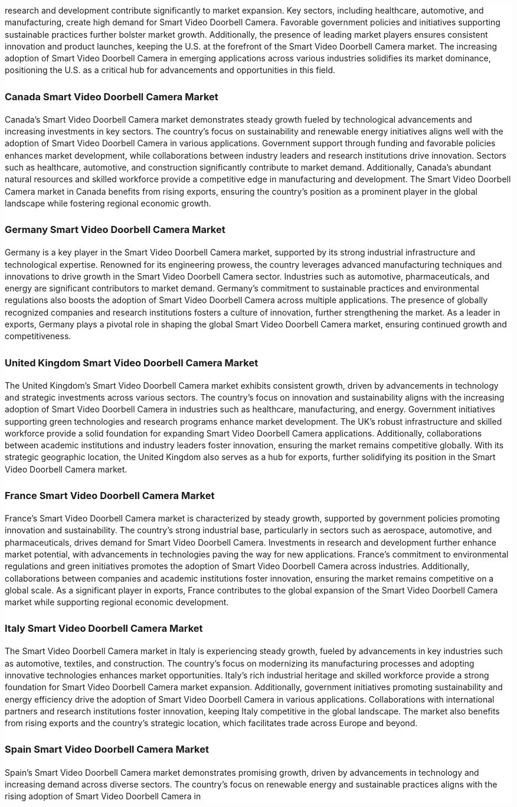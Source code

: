 research and development contribute significantly to market expansion. Key sectors, including healthcare, automotive, and manufacturing, create high demand for Smart Video Doorbell Camera. Favorable government policies and initiatives supporting sustainable practices further bolster market growth. Additionally, the presence of leading market players ensures consistent innovation and product launches, keeping the U.S. at the forefront of the Smart Video Doorbell Camera market. The increasing adoption of Smart Video Doorbell Camera in emerging applications across various industries solidifies its market dominance, positioning the U.S. as a critical hub for advancements and opportunities in this field.</p><h3>Canada Smart Video Doorbell Camera Market</h3><p>Canada&rsquo;s Smart Video Doorbell Camera market demonstrates steady growth fueled by technological advancements and increasing investments in key sectors. The country&rsquo;s focus on sustainability and renewable energy initiatives aligns well with the adoption of Smart Video Doorbell Camera in various applications. Government support through funding and favorable policies enhances market development, while collaborations between industry leaders and research institutions drive innovation. Sectors such as healthcare, automotive, and construction significantly contribute to market demand. Additionally, Canada&rsquo;s abundant natural resources and skilled workforce provide a competitive edge in manufacturing and development. The Smart Video Doorbell Camera market in Canada benefits from rising exports, ensuring the country&rsquo;s position as a prominent player in the global landscape while fostering regional economic growth.</p><h3>Germany Smart Video Doorbell Camera Market</h3><p>Germany is a key player in the Smart Video Doorbell Camera market, supported by its strong industrial infrastructure and technological expertise. Renowned for its engineering prowess, the country leverages advanced manufacturing techniques and innovations to drive growth in the Smart Video Doorbell Camera sector. Industries such as automotive, pharmaceuticals, and energy are significant contributors to market demand. Germany&rsquo;s commitment to sustainable practices and environmental regulations also boosts the adoption of Smart Video Doorbell Camera across multiple applications. The presence of globally recognized companies and research institutions fosters a culture of innovation, further strengthening the market. As a leader in exports, Germany plays a pivotal role in shaping the global Smart Video Doorbell Camera market, ensuring continued growth and competitiveness.</p><h3>United Kingdom Smart Video Doorbell Camera Market</h3><p>The United Kingdom&rsquo;s Smart Video Doorbell Camera market exhibits consistent growth, driven by advancements in technology and strategic investments across various sectors. The country&rsquo;s focus on innovation and sustainability aligns with the increasing adoption of Smart Video Doorbell Camera in industries such as healthcare, manufacturing, and energy. Government initiatives supporting green technologies and research programs enhance market development. The UK&rsquo;s robust infrastructure and skilled workforce provide a solid foundation for expanding Smart Video Doorbell Camera applications. Additionally, collaborations between academic institutions and industry leaders foster innovation, ensuring the market remains competitive globally. With its strategic geographic location, the United Kingdom also serves as a hub for exports, further solidifying its position in the Smart Video Doorbell Camera market.</p><h3>France Smart Video Doorbell Camera Market</h3><p>France&rsquo;s Smart Video Doorbell Camera market is characterized by steady growth, supported by government policies promoting innovation and sustainability. The country&rsquo;s strong industrial base, particularly in sectors such as aerospace, automotive, and pharmaceuticals, drives demand for Smart Video Doorbell Camera. Investments in research and development further enhance market potential, with advancements in technologies paving the way for new applications. France&rsquo;s commitment to environmental regulations and green initiatives promotes the adoption of Smart Video Doorbell Camera across industries. Additionally, collaborations between companies and academic institutions foster innovation, ensuring the market remains competitive on a global scale. As a significant player in exports, France contributes to the global expansion of the Smart Video Doorbell Camera market while supporting regional economic development.</p><h3>Italy Smart Video Doorbell Camera Market</h3><p>The Smart Video Doorbell Camera market in Italy is experiencing steady growth, fueled by advancements in key industries such as automotive, textiles, and construction. The country&rsquo;s focus on modernizing its manufacturing processes and adopting innovative technologies enhances market opportunities. Italy&rsquo;s rich industrial heritage and skilled workforce provide a strong foundation for Smart Video Doorbell Camera market expansion. Additionally, government initiatives promoting sustainability and energy efficiency drive the adoption of Smart Video Doorbell Camera in various applications. Collaborations with international partners and research institutions foster innovation, keeping Italy competitive in the global landscape. The market also benefits from rising exports and the country&rsquo;s strategic location, which facilitates trade across Europe and beyond.</p><h3>Spain Smart Video Doorbell Camera Market</h3><p>Spain&rsquo;s Smart Video Doorbell Camera market demonstrates promising growth, driven by advancements in technology and increasing demand across diverse sectors. The country&rsquo;s focus on renewable energy and sustainable practices aligns with the rising adoption of Smart Video Doorbell Camera in